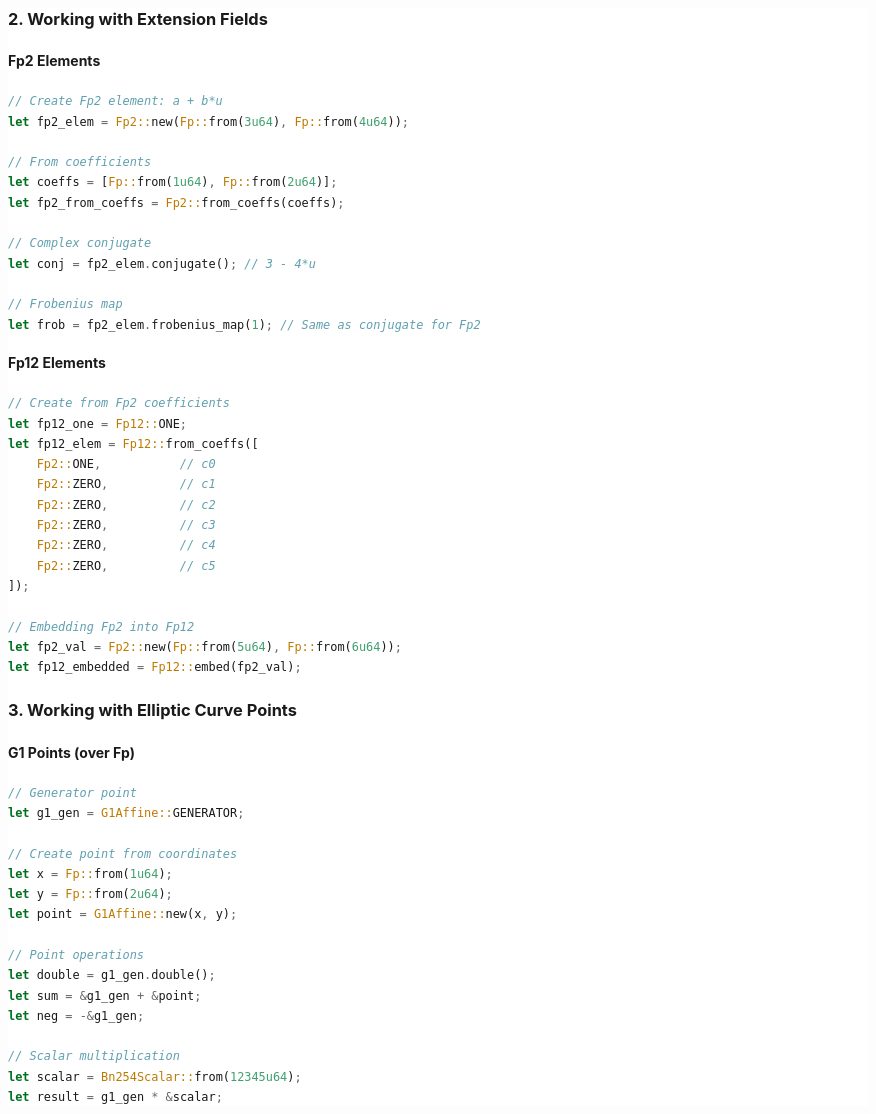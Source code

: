 ```rust
```

### 2. Working with Extension Fields

#### Fp2 Elements

```rust
// Create Fp2 element: a + b*u
let fp2_elem = Fp2::new(Fp::from(3u64), Fp::from(4u64));

// From coefficients
let coeffs = [Fp::from(1u64), Fp::from(2u64)];
let fp2_from_coeffs = Fp2::from_coeffs(coeffs);

// Complex conjugate
let conj = fp2_elem.conjugate(); // 3 - 4*u

// Frobenius map
let frob = fp2_elem.frobenius_map(1); // Same as conjugate for Fp2
```

#### Fp12 Elements

```rust
// Create from Fp2 coefficients
let fp12_one = Fp12::ONE;
let fp12_elem = Fp12::from_coeffs([
    Fp2::ONE,           // c0
    Fp2::ZERO,          // c1
    Fp2::ZERO,          // c2
    Fp2::ZERO,          // c3
    Fp2::ZERO,          // c4
    Fp2::ZERO,          // c5
]);

// Embedding Fp2 into Fp12
let fp2_val = Fp2::new(Fp::from(5u64), Fp::from(6u64));
let fp12_embedded = Fp12::embed(fp2_val);
```

### 3. Working with Elliptic Curve Points

#### G1 Points (over Fp)

```rust
// Generator point
let g1_gen = G1Affine::GENERATOR;

// Create point from coordinates
let x = Fp::from(1u64);
let y = Fp::from(2u64);
let point = G1Affine::new(x, y);

// Point operations
let double = g1_gen.double();
let sum = &g1_gen + &point;
let neg = -&g1_gen;

// Scalar multiplication
let scalar = Bn254Scalar::from(12345u64);
let result = g1_gen * &scalar;
```

